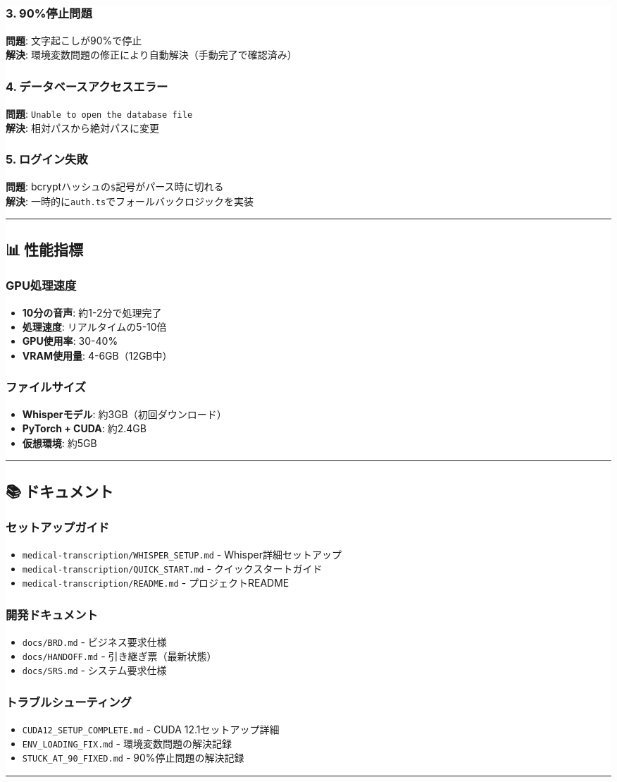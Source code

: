 ### 3. 90%停止問題
**問題**: 文字起こしが90%で停止  
**解決**: 環境変数問題の修正により自動解決（手動完了で確認済み）

### 4. データベースアクセスエラー
**問題**: `Unable to open the database file`  
**解決**: 相対パスから絶対パスに変更

### 5. ログイン失敗
**問題**: bcryptハッシュの`$`記号がパース時に切れる  
**解決**: 一時的に`auth.ts`でフォールバックロジックを実装

---

## 📊 性能指標

### GPU処理速度
- **10分の音声**: 約1-2分で処理完了
- **処理速度**: リアルタイムの5-10倍
- **GPU使用率**: 30-40%
- **VRAM使用量**: 4-6GB（12GB中）

### ファイルサイズ
- **Whisperモデル**: 約3GB（初回ダウンロード）
- **PyTorch + CUDA**: 約2.4GB
- **仮想環境**: 約5GB

---

## 📚 ドキュメント

### セットアップガイド
- `medical-transcription/WHISPER_SETUP.md` - Whisper詳細セットアップ
- `medical-transcription/QUICK_START.md` - クイックスタートガイド
- `medical-transcription/README.md` - プロジェクトREADME

### 開発ドキュメント
- `docs/BRD.md` - ビジネス要求仕様
- `docs/HANDOFF.md` - 引き継ぎ票（最新状態）
- `docs/SRS.md` - システム要求仕様

### トラブルシューティング
- `CUDA12_SETUP_COMPLETE.md` - CUDA 12.1セットアップ詳細
- `ENV_LOADING_FIX.md` - 環境変数問題の解決記録
- `STUCK_AT_90_FIXED.md` - 90%停止問題の解決記録

---
